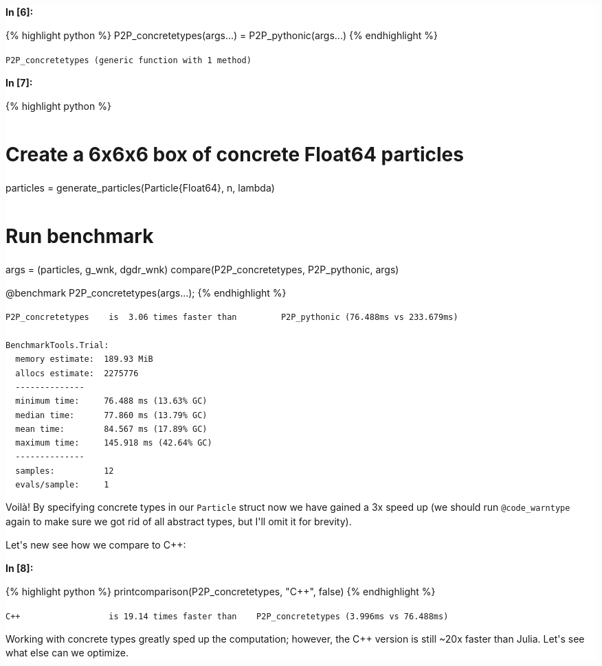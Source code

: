 **In [6]:**

{% highlight python %}
P2P_concretetypes(args...) = P2P_pythonic(args...)
{% endhighlight %}




    P2P_concretetypes (generic function with 1 method)



**In [7]:**

{% highlight python %}
# Create a 6x6x6 box of concrete Float64 particles
particles = generate_particles(Particle{Float64}, n, lambda)

# Run benchmark
args = (particles, g_wnk, dgdr_wnk)
compare(P2P_concretetypes, P2P_pythonic, args)

@benchmark P2P_concretetypes(args...);
{% endhighlight %}

    P2P_concretetypes    is  3.06 times faster than         P2P_pythonic (76.488ms vs 233.679ms)
    
    BenchmarkTools.Trial: 
      memory estimate:  189.93 MiB
      allocs estimate:  2275776
      --------------
      minimum time:     76.488 ms (13.63% GC)
      median time:      77.860 ms (13.79% GC)
      mean time:        84.567 ms (17.89% GC)
      maximum time:     145.918 ms (42.64% GC)
      --------------
      samples:          12
      evals/sample:     1

 
Voilà! By specifying concrete types in our `Particle` struct now we have gained
a 3x speed up (we should run `@code_warntype` again to make sure we got rid of
all abstract types, but I'll omit it for brevity).

Let's new see how we compare to C++: 

**In [8]:**

{% highlight python %}
printcomparison(P2P_concretetypes, "C++", false)
{% endhighlight %}

    C++                  is 19.14 times faster than    P2P_concretetypes (3.996ms vs 76.488ms)

 
Working with concrete types greatly sped up the computation; however, the C++
version is still ~20x faster than Julia. Let's see what else can we optimize. 
 